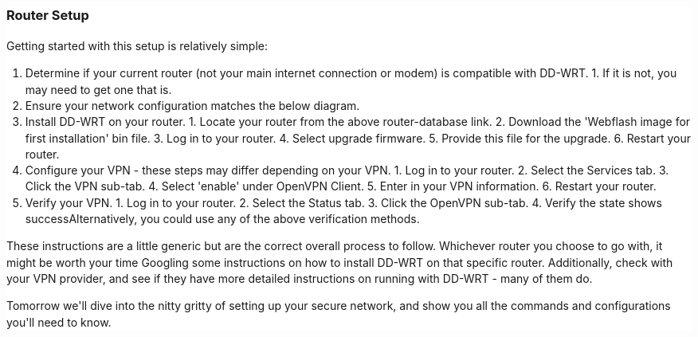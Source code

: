 ### Router Setup

Getting started with this setup is relatively simple:

  1. Determine if your current router (not your main internet connection or modem) is compatible with DD-WRT. 
    1. If it is not, you may need to get one that is.
  2. Ensure your network configuration matches the below diagram.
  3. Install DD-WRT on your router. 
    1. Locate your router from the above router-database link.
    2. Download the 'Webflash image for first installation' bin file.
    3. Log in to your router.
    4. Select upgrade firmware.
    5. Provide this file for the upgrade.
    6. Restart your router.
  4. Configure your VPN - these steps may differ depending on your VPN. 
    1. Log in to your router.
    2. Select the Services tab.
    3. Click the VPN sub-tab.
    4. Select 'enable' under OpenVPN Client.
    5. Enter in your VPN information.
    6. Restart your router.
  5. Verify your VPN. 
    1. Log in to your router.
    2. Select the Status tab.
    3. Click the OpenVPN sub-tab.
    4. Verify the state shows successAlternatively, you could use any of the above verification methods.

These instructions are a little generic but are the correct overall process to follow. Whichever router you choose to go with, it might be worth your time Googling some instructions on how to install DD-WRT on that specific router. Additionally, check with your VPN provider, and see if they have more detailed instructions on running with DD-WRT - many of them do.

Tomorrow we'll dive into the nitty gritty of setting up your secure network, and show you all the commands and configurations you'll need to know.
